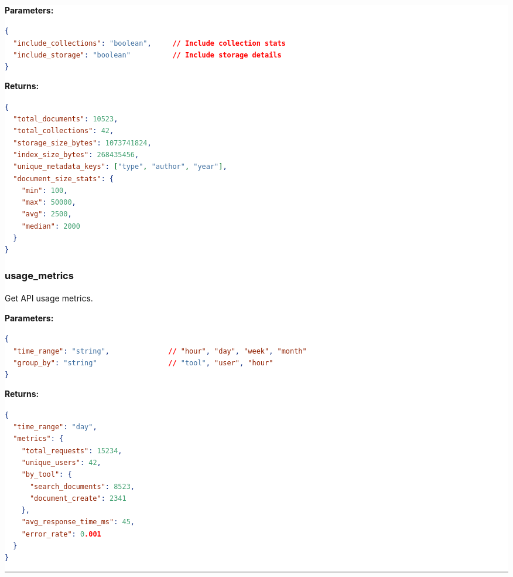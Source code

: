 **Parameters:**
```json
{
  "include_collections": "boolean",     // Include collection stats
  "include_storage": "boolean"          // Include storage details
}
```

**Returns:**
```json
{
  "total_documents": 10523,
  "total_collections": 42,
  "storage_size_bytes": 1073741824,
  "index_size_bytes": 268435456,
  "unique_metadata_keys": ["type", "author", "year"],
  "document_size_stats": {
    "min": 100,
    "max": 50000,
    "avg": 2500,
    "median": 2000
  }
}
```

### usage_metrics

Get API usage metrics.

**Parameters:**
```json
{
  "time_range": "string",              // "hour", "day", "week", "month"
  "group_by": "string"                 // "tool", "user", "hour"
}
```

**Returns:**
```json
{
  "time_range": "day",
  "metrics": {
    "total_requests": 15234,
    "unique_users": 42,
    "by_tool": {
      "search_documents": 8523,
      "document_create": 2341
    },
    "avg_response_time_ms": 45,
    "error_rate": 0.001
  }
}
```

---
